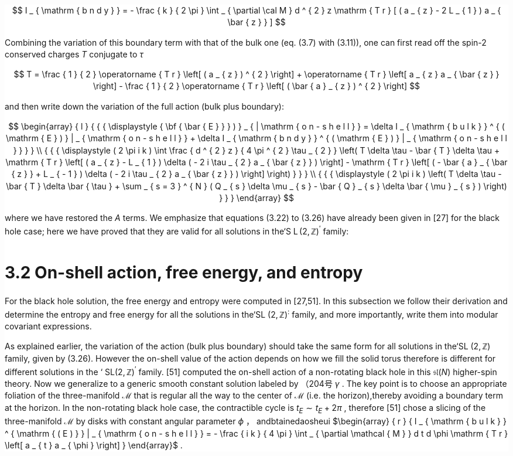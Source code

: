 $$
I _ { \mathrm { b n d y } } = - \frac { k } { 2 \pi } \int _ { \partial \cal M } d ^ { 2 } z \mathrm { T r } [ ( a _ { z } - 2 L _ { 1 } ) a _ { \bar { z } } ]
$$

Combining the variation of this boundary term with that of the bulk one (eq. (3.7) with (3.11)), one can first read off the spin-2 conserved charges $T$ conjugate to $\tau$

$$
T = \frac { 1 } { 2 } \operatorname { T r } \left[ ( a _ { z } ) ^ { 2 } \right] + \operatorname { T r } \left[ a _ { z } a _ { \bar { z } } \right] - \frac { 1 } { 2 } \operatorname { T r } \left[ ( \bar { a } _ { z } ) ^ { 2 } \right]
$$

and then write down the variation of the full action (bulk plus boundary):

$$
\begin{array} { l } { { { \displaystyle { \bf { \bar { E } } } ) } _ { | \mathrm { o n - s h e l l } } = \delta I _ { \mathrm { b u l k } } ^ { ( \mathrm { E } ) } | _ { \mathrm { o n - s h e l l } } + \delta I _ { \mathrm { b n d y } } ^ { ( \mathrm { E } ) } | _ { \mathrm { o n - s h e l l } } } } \\ { { { \displaystyle ( 2 \pi i k ) \int \frac { d ^ { 2 } z } { 4 \pi ^ { 2 } \tau _ { 2 } } \left( T \delta \tau - \bar { T } \delta \tau + \mathrm { T r } \left[ ( a _ { z } - L _ { 1 } ) \delta ( - 2 i \tau _ { 2 } a _ { \bar { z } } ) \right] - \mathrm { T r } \left[ ( - \bar { a } _ { \bar { z } } + L _ { - 1 } ) \delta ( - 2 i \tau _ { 2 } a _ { \bar { z } } ) \right] \right) } } } \\ { { { \displaystyle ( 2 \pi i k ) \left( T \delta \tau - \bar { T } \delta \bar { \tau } + \sum _ { s = 3 } ^ { N } ( Q _ { s } \delta \mu _ { s } - \bar { Q } _ { s } \delta \bar { \mu } _ { s } ) \right) } } } \end{array}
$$

where we have restored the $A$ terms. We emphasize that equations (3.22) to (3.26) have already been given in [27] for the black hole case; here we have proved that they are valid for all solutions in the‘S $\operatorname { L } ( 2 , \mathbb { Z } ) ^ { \prime }$ family:

# 3.2 On-shell action, free energy, and entropy

For the black hole solution, the free energy and entropy were computed in [27,51]. In this subsection we follow their derivation and determine the entropy and free energy for all the solutions in the‘SL $( 2 , \mathbb { Z } ) ^ { \mathrm { : } }$ family, and more importantly, write them into modular covariant expressions.

As explained earlier, the variation of the action (bulk plus boundary) should take the same form for all solutions in the‘SL $( 2 , \mathbb { Z } )$ family, given by (3.26). However the on-shell value of the action depends on how we fill the solid torus therefore is different for different solutions in the ‘ ${ \mathrm { S L } } ( 2 , \mathbb { Z } ) ^ { \prime }$ family. [51] computed the on-shell action of a non-rotating black hole in this ${ \mathfrak { s l } } ( N )$ higher-spin theory. Now we generalize to a generic smooth constant solution labeled by （204号 $\gamma$ . The key point is to choose an appropriate foliation of the three-manifold $\mathcal { M }$ that is regular all the way to the center of $\mathcal { M }$ (i.e. the horizon),thereby avoiding a boundary term at the horizon. In the non-rotating black hole case, the contractible cycle is $t _ { E } \sim t _ { E } + 2 \pi$ , therefore [51] chose a slicing of the three-manifold $\mathcal { M }$ by disks with constant angular parameter $\phi$ ， andbtainedaosheui $\begin{array} { r } { I _ { \mathrm { b u l k } } ^ { \mathrm { ( E ) } } | _ { \mathrm { o n - s h e l l } } = - \frac { i k } { 4 \pi } \int _ { \partial \mathcal { M } } d t d \phi \mathrm { T r } \left[ a _ { t } a _ { \phi } \right] } \end{array}$ .
